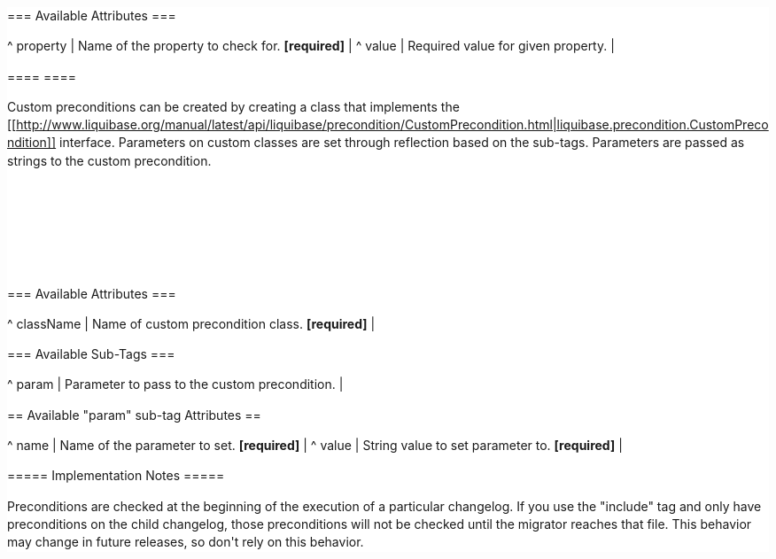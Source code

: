 === Available Attributes ===

^ property  | Name of the property to check for. **[required]**  | 
^ value  | Required value for given property.  | 

==== <customPrecondition> ====

Custom preconditions can be created by creating a class that implements the [[http://www.liquibase.org/manual/latest/api/liquibase/precondition/CustomPrecondition.html|liquibase.precondition.CustomPrecondition]] interface.  Parameters on custom classes are set through reflection based on the <param> sub-tags.  Parameters are passed as strings to the custom precondition.

<code xml>
<customPrecondition className="com.example.CustomTableCheck">
    <param name="tableName" value="our_table"/>
    <param name="count" value="42"/>
</customPrecondition>
</code>

=== Available Attributes ===

^ className  | Name of custom precondition class. **[required]**  | 

=== Available Sub-Tags ===

^ param  | Parameter to pass to the custom precondition.  | 

== Available "param" sub-tag Attributes ==

^ name  | Name of the parameter to set. **[required]**  | 
^ value | String value to set parameter to. **[required]**  | 

===== Implementation Notes =====

Preconditions are checked at the beginning of the execution of a particular changelog. If you use the "include" tag and only have preconditions on the child changelog, those preconditions will not be checked until the migrator reaches that file. This behavior may change in future releases, so don't rely on this behavior.
